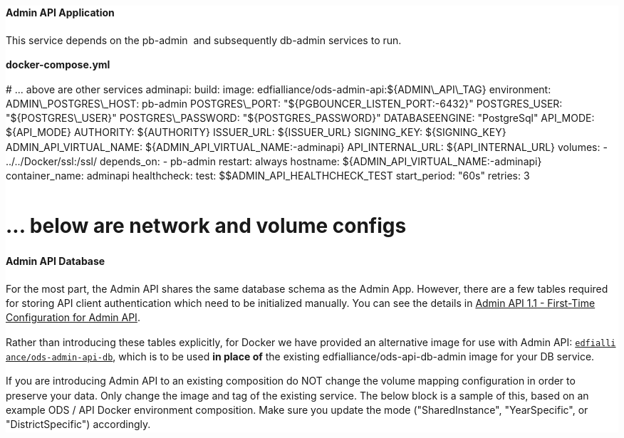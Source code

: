 #### Admin API Application

This service depends on the pb-admin  and subsequently db-admin services to run.

**docker-compose.yml**

\# ... above are other services
adminapi:
    build:
    image: edfialliance/ods-admin-api:${ADMIN\_API\_TAG}
    environment:
      ADMIN\_POSTGRES\_HOST: pb-admin
      POSTGRES\_PORT: "${PGBOUNCER\_LISTEN\_PORT:-6432}"
      POSTGRES\_USER: "${POSTGRES\_USER}"
      POSTGRES\_PASSWORD: "${POSTGRES\_PASSWORD}"
      DATABASEENGINE: "PostgreSql"
      API\_MODE: ${API\_MODE}
      AUTHORITY: ${AUTHORITY}
      ISSUER\_URL: ${ISSUER\_URL}
      SIGNING\_KEY: ${SIGNING\_KEY}
      ADMIN\_API\_VIRTUAL\_NAME: ${ADMIN\_API\_VIRTUAL\_NAME:-adminapi} 
      API\_INTERNAL\_URL: ${API\_INTERNAL\_URL}
    volumes:
      - ../../Docker/ssl:/ssl/
    depends\_on:
      - pb-admin
    restart: always
    hostname: ${ADMIN\_API\_VIRTUAL\_NAME:-adminapi} 
    container\_name: adminapi
    healthcheck:
      test: $$ADMIN\_API\_HEALTHCHECK\_TEST
      start\_period: "60s"
      retries: 3
# ... below are network and volume configs

#### Admin API Database

For the most part, the Admin API shares the same database schema as the Admin App. However, there are a few tables required for storing API client authentication which need to be initialized manually. You can see the details in [Admin API 1.1 - First-Time Configuration for Admin API](Admin-API-1.1---First-Time-Configuration-for-Admin-API_138647052.html).

Rather than introducing these tables explicitly, for Docker we have provided an alternative image for use with Admin API: [`edfialliance/ods-admin-api-db`](https://hub.docker.com/r/edfialliance/ods-admin-api-db), which is to be used **in place of** the existing edfialliance/ods-api-db-admin image for your DB service.

If you are introducing Admin API to an existing composition do NOT change the volume mapping configuration in order to preserve your data. Only change the image and tag of the existing service. The below block is a sample of this, based on an example ODS / API Docker environment composition. Make sure you update the mode ("SharedInstance", "YearSpecific", or "DistrictSpecific") accordingly.
